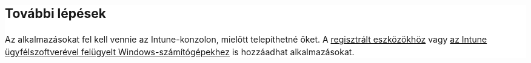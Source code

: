 
## <a name="next-steps"></a>További lépések

Az alkalmazásokat fel kell vennie az Intune-konzolon, mielőtt telepíthetné őket. A [regisztrált eszközökhöz](add-apps-for-mobile-devices-in-microsoft-intune.md) vagy [az Intune ügyfélszoftverével felügyelt Windows-számítógépekhez](add-apps-for-windows-pcs-in-microsoft-intune.md) is hozzáadhat alkalmazásokat.

